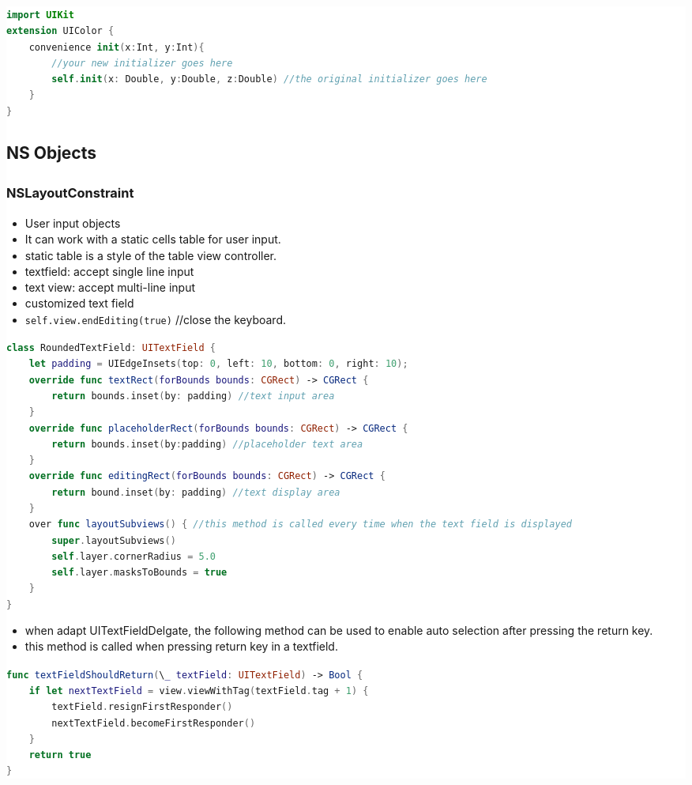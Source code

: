 ```swift
import UIKit
extension UIColor {
    convenience init(x:Int, y:Int){
        //your new initializer goes here
        self.init(x: Double, y:Double, z:Double) //the original initializer goes here
    }
}
```

## NS Objects

### NSLayoutConstraint

* User input objects
* It can work with a static cells table for user input.
* static table is a style of the table view controller.
* textfield: accept single line input
* text view: accept multi-line input
* customized text field
* `self.view.endEditing(true)` //close the keyboard.

```swift
class RoundedTextField: UITextField {
    let padding = UIEdgeInsets(top: 0, left: 10, bottom: 0, right: 10);
    override func textRect(forBounds bounds: CGRect) -> CGRect {
        return bounds.inset(by: padding) //text input area
    }
    override func placeholderRect(forBounds bounds: CGRect) -> CGRect {
        return bounds.inset(by:padding) //placeholder text area
    }
    override func editingRect(forBounds bounds: CGRect) -> CGRect {
        return bound.inset(by: padding) //text display area
    }
    over func layoutSubviews() { //this method is called every time when the text field is displayed
        super.layoutSubviews()
        self.layer.cornerRadius = 5.0
        self.layer.masksToBounds = true
    }
}
```

* when adapt UITextFieldDelgate, the following method can be used to enable auto selection after pressing the return key.
* this method is called when pressing return key in a textfield.

```swift
func textFieldShouldReturn(\_ textField: UITextField) -> Bool {
    if let nextTextField = view.viewWithTag(textField.tag + 1) {
        textField.resignFirstResponder()
        nextTextField.becomeFirstResponder()
    }
    return true
}
```
